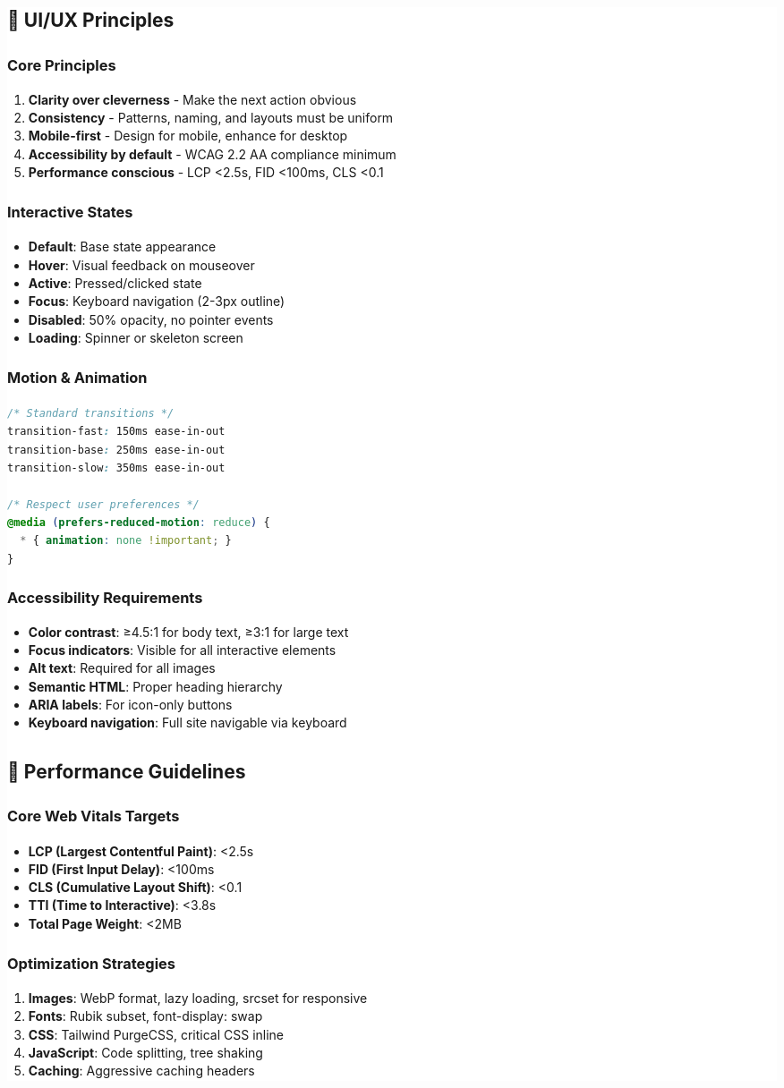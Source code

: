 ## 🎯 UI/UX Principles

### Core Principles
1. **Clarity over cleverness** - Make the next action obvious
2. **Consistency** - Patterns, naming, and layouts must be uniform
3. **Mobile-first** - Design for mobile, enhance for desktop
4. **Accessibility by default** - WCAG 2.2 AA compliance minimum
5. **Performance conscious** - LCP <2.5s, FID <100ms, CLS <0.1

### Interactive States
- **Default**: Base state appearance
- **Hover**: Visual feedback on mouseover
- **Active**: Pressed/clicked state
- **Focus**: Keyboard navigation (2-3px outline)
- **Disabled**: 50% opacity, no pointer events
- **Loading**: Spinner or skeleton screen

### Motion & Animation
```css
/* Standard transitions */
transition-fast: 150ms ease-in-out
transition-base: 250ms ease-in-out
transition-slow: 350ms ease-in-out

/* Respect user preferences */
@media (prefers-reduced-motion: reduce) {
  * { animation: none !important; }
}
```

### Accessibility Requirements
- **Color contrast**: ≥4.5:1 for body text, ≥3:1 for large text
- **Focus indicators**: Visible for all interactive elements
- **Alt text**: Required for all images
- **Semantic HTML**: Proper heading hierarchy
- **ARIA labels**: For icon-only buttons
- **Keyboard navigation**: Full site navigable via keyboard

## 🚀 Performance Guidelines

### Core Web Vitals Targets
- **LCP (Largest Contentful Paint)**: <2.5s
- **FID (First Input Delay)**: <100ms
- **CLS (Cumulative Layout Shift)**: <0.1
- **TTI (Time to Interactive)**: <3.8s
- **Total Page Weight**: <2MB

### Optimization Strategies
1. **Images**: WebP format, lazy loading, srcset for responsive
2. **Fonts**: Rubik subset, font-display: swap
3. **CSS**: Tailwind PurgeCSS, critical CSS inline
4. **JavaScript**: Code splitting, tree shaking
5. **Caching**: Aggressive caching headers
